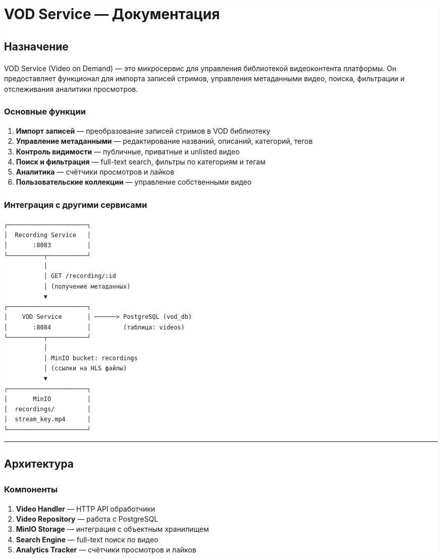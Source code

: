 # VOD Service — Документация

## Назначение

VOD Service (Video on Demand) — это микросервис для управления библиотекой видеоконтента платформы. Он предоставляет функционал для импорта записей стримов, управления метаданными видео, поиска, фильтрации и отслеживания аналитики просмотров.

### Основные функции

1. **Импорт записей** — преобразование записей стримов в VOD библиотеку
2. **Управление метаданными** — редактирование названий, описаний, категорий, тегов
3. **Контроль видимости** — публичные, приватные и unlisted видео
4. **Поиск и фильтрация** — full-text search, фильтры по категориям и тегам
5. **Аналитика** — счётчики просмотров и лайков
6. **Пользовательские коллекции** — управление собственными видео

### Интеграция с другими сервисами

```
┌──────────────────────┐
│  Recording Service   │
│       :8083          │
└──────────┬───────────┘
           │
           │ GET /recording/:id
           │ (получение метаданных)
           ▼
┌──────────────────────┐
│    VOD Service       │ ──────> PostgreSQL (vod_db)
│       :8084          │         (таблица: videos)
└──────────┬───────────┘
           │
           │ MinIO bucket: recordings
           │ (ссылки на HLS файлы)
           ▼
┌──────────────────────┐
│       MinIO          │
│  recordings/         │
│  stream_key.mp4      │
└──────────────────────┘
```

***

## Архитектура

### Компоненты

1. **Video Handler** — HTTP API обработчики
2. **Video Repository** — работа с PostgreSQL
3. **MinIO Storage** — интеграция с объектным хранилищем
4. **Search Engine** — full-text поиск по видео
5. **Analytics Tracker** — счётчики просмотров и лайков
